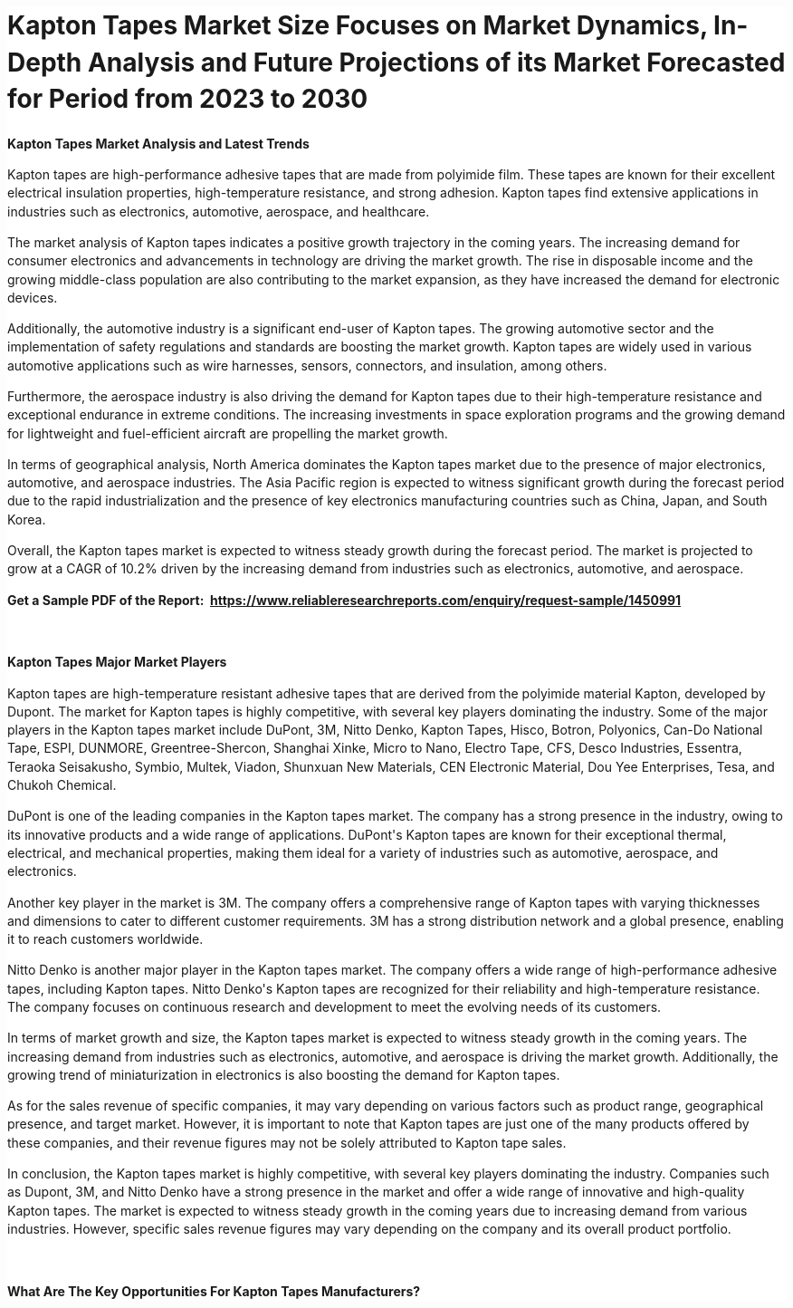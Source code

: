 <p><h1>Kapton Tapes Market Size Focuses on Market Dynamics, In-Depth Analysis and Future Projections of its Market Forecasted for Period from 2023 to 2030</h1></p><p><strong>Kapton Tapes Market Analysis and Latest Trends</strong></p>
<p><p>Kapton tapes are high-performance adhesive tapes that are made from polyimide film. These tapes are known for their excellent electrical insulation properties, high-temperature resistance, and strong adhesion. Kapton tapes find extensive applications in industries such as electronics, automotive, aerospace, and healthcare.</p><p>The market analysis of Kapton tapes indicates a positive growth trajectory in the coming years. The increasing demand for consumer electronics and advancements in technology are driving the market growth. The rise in disposable income and the growing middle-class population are also contributing to the market expansion, as they have increased the demand for electronic devices.</p><p>Additionally, the automotive industry is a significant end-user of Kapton tapes. The growing automotive sector and the implementation of safety regulations and standards are boosting the market growth. Kapton tapes are widely used in various automotive applications such as wire harnesses, sensors, connectors, and insulation, among others.</p><p>Furthermore, the aerospace industry is also driving the demand for Kapton tapes due to their high-temperature resistance and exceptional endurance in extreme conditions. The increasing investments in space exploration programs and the growing demand for lightweight and fuel-efficient aircraft are propelling the market growth.</p><p>In terms of geographical analysis, North America dominates the Kapton tapes market due to the presence of major electronics, automotive, and aerospace industries. The Asia Pacific region is expected to witness significant growth during the forecast period due to the rapid industrialization and the presence of key electronics manufacturing countries such as China, Japan, and South Korea.</p><p>Overall, the Kapton tapes market is expected to witness steady growth during the forecast period. The market is projected to grow at a CAGR of 10.2% driven by the increasing demand from industries such as electronics, automotive, and aerospace.</p></p>
<p><strong>Get a Sample PDF of the Report:&nbsp; <a href="https://www.reliableresearchreports.com/enquiry/request-sample/1450991">https://www.reliableresearchreports.com/enquiry/request-sample/1450991</a></strong></p>
<p>&nbsp;</p>
<p><strong>Kapton Tapes Major Market Players</strong></p>
<p><p>Kapton tapes are high-temperature resistant adhesive tapes that are derived from the polyimide material Kapton, developed by Dupont. The market for Kapton tapes is highly competitive, with several key players dominating the industry. Some of the major players in the Kapton tapes market include DuPont, 3M, Nitto Denko, Kapton Tapes, Hisco, Botron, Polyonics, Can-Do National Tape, ESPI, DUNMORE, Greentree-Shercon, Shanghai Xinke, Micro to Nano, Electro Tape, CFS, Desco Industries, Essentra, Teraoka Seisakusho, Symbio, Multek, Viadon, Shunxuan New Materials, CEN Electronic Material, Dou Yee Enterprises, Tesa, and Chukoh Chemical.</p><p>DuPont is one of the leading companies in the Kapton tapes market. The company has a strong presence in the industry, owing to its innovative products and a wide range of applications. DuPont's Kapton tapes are known for their exceptional thermal, electrical, and mechanical properties, making them ideal for a variety of industries such as automotive, aerospace, and electronics.</p><p>Another key player in the market is 3M. The company offers a comprehensive range of Kapton tapes with varying thicknesses and dimensions to cater to different customer requirements. 3M has a strong distribution network and a global presence, enabling it to reach customers worldwide.</p><p>Nitto Denko is another major player in the Kapton tapes market. The company offers a wide range of high-performance adhesive tapes, including Kapton tapes. Nitto Denko's Kapton tapes are recognized for their reliability and high-temperature resistance. The company focuses on continuous research and development to meet the evolving needs of its customers.</p><p>In terms of market growth and size, the Kapton tapes market is expected to witness steady growth in the coming years. The increasing demand from industries such as electronics, automotive, and aerospace is driving the market growth. Additionally, the growing trend of miniaturization in electronics is also boosting the demand for Kapton tapes.</p><p>As for the sales revenue of specific companies, it may vary depending on various factors such as product range, geographical presence, and target market. However, it is important to note that Kapton tapes are just one of the many products offered by these companies, and their revenue figures may not be solely attributed to Kapton tape sales.</p><p>In conclusion, the Kapton tapes market is highly competitive, with several key players dominating the industry. Companies such as Dupont, 3M, and Nitto Denko have a strong presence in the market and offer a wide range of innovative and high-quality Kapton tapes. The market is expected to witness steady growth in the coming years due to increasing demand from various industries. However, specific sales revenue figures may vary depending on the company and its overall product portfolio.</p></p>
<p>&nbsp;</p>
<p><strong>What Are The Key Opportunities For Kapton Tapes Manufacturers?</strong></p>